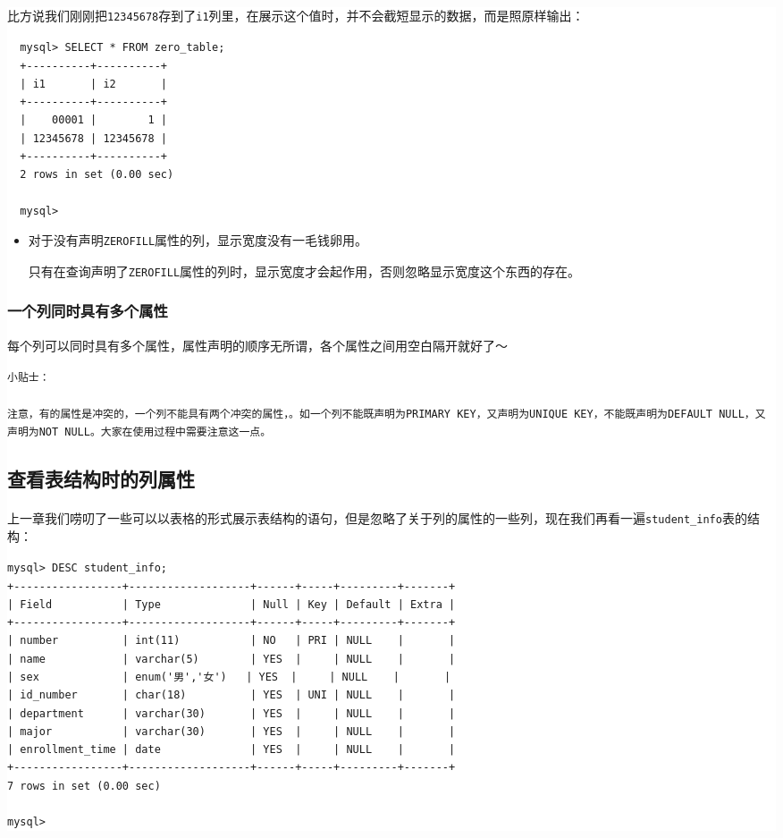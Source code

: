   比方说我们刚刚把`12345678`存到了`i1`列里，在展示这个值时，并不会截短显示的数据，而是照原样输出：

      mysql> SELECT * FROM zero_table;
      +----------+----------+
      | i1       | i2       |
      +----------+----------+
      |    00001 |        1 |
      | 12345678 | 12345678 |
      +----------+----------+
      2 rows in set (0.00 sec)

      mysql>


* 对于没有声明`ZEROFILL`属性的列，显示宽度没有一毛钱卵用。

  只有在查询声明了`ZEROFILL`属性的列时，显示宽度才会起作用，否则忽略显示宽度这个东西的存在。

### 一个列同时具有多个属性

每个列可以同时具有多个属性，属性声明的顺序无所谓，各个属性之间用空白隔开就好了～

    小贴士：

    注意，有的属性是冲突的，一个列不能具有两个冲突的属性，。如一个列不能既声明为PRIMARY KEY，又声明为UNIQUE KEY，不能既声明为DEFAULT NULL，又声明为NOT NULL。大家在使用过程中需要注意这一点。


## 查看表结构时的列属性

上一章我们唠叨了一些可以以表格的形式展示表结构的语句，但是忽略了关于列的属性的一些列，现在我们再看一遍`student_info`表的结构：

    mysql> DESC student_info;
    +-----------------+-------------------+------+-----+---------+-------+
    | Field           | Type              | Null | Key | Default | Extra |
    +-----------------+-------------------+------+-----+---------+-------+
    | number          | int(11)           | NO   | PRI | NULL    |       |
    | name            | varchar(5)        | YES  |     | NULL    |       |
    | sex             | enum('男','女')   | YES  |     | NULL    |       |
    | id_number       | char(18)          | YES  | UNI | NULL    |       |
    | department      | varchar(30)       | YES  |     | NULL    |       |
    | major           | varchar(30)       | YES  |     | NULL    |       |
    | enrollment_time | date              | YES  |     | NULL    |       |
    +-----------------+-------------------+------+-----+---------+-------+
    7 rows in set (0.00 sec)

    mysql>
